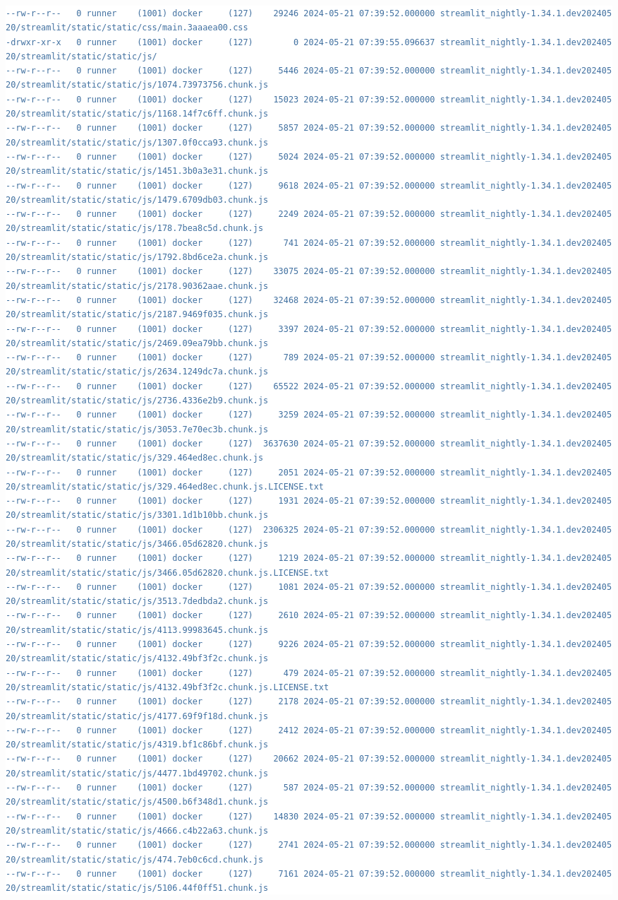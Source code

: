 ```diff
--rw-r--r--   0 runner    (1001) docker     (127)    29246 2024-05-21 07:39:52.000000 streamlit_nightly-1.34.1.dev20240520/streamlit/static/static/css/main.3aaaea00.css
-drwxr-xr-x   0 runner    (1001) docker     (127)        0 2024-05-21 07:39:55.096637 streamlit_nightly-1.34.1.dev20240520/streamlit/static/static/js/
--rw-r--r--   0 runner    (1001) docker     (127)     5446 2024-05-21 07:39:52.000000 streamlit_nightly-1.34.1.dev20240520/streamlit/static/static/js/1074.73973756.chunk.js
--rw-r--r--   0 runner    (1001) docker     (127)    15023 2024-05-21 07:39:52.000000 streamlit_nightly-1.34.1.dev20240520/streamlit/static/static/js/1168.14f7c6ff.chunk.js
--rw-r--r--   0 runner    (1001) docker     (127)     5857 2024-05-21 07:39:52.000000 streamlit_nightly-1.34.1.dev20240520/streamlit/static/static/js/1307.0f0cca93.chunk.js
--rw-r--r--   0 runner    (1001) docker     (127)     5024 2024-05-21 07:39:52.000000 streamlit_nightly-1.34.1.dev20240520/streamlit/static/static/js/1451.3b0a3e31.chunk.js
--rw-r--r--   0 runner    (1001) docker     (127)     9618 2024-05-21 07:39:52.000000 streamlit_nightly-1.34.1.dev20240520/streamlit/static/static/js/1479.6709db03.chunk.js
--rw-r--r--   0 runner    (1001) docker     (127)     2249 2024-05-21 07:39:52.000000 streamlit_nightly-1.34.1.dev20240520/streamlit/static/static/js/178.7bea8c5d.chunk.js
--rw-r--r--   0 runner    (1001) docker     (127)      741 2024-05-21 07:39:52.000000 streamlit_nightly-1.34.1.dev20240520/streamlit/static/static/js/1792.8bd6ce2a.chunk.js
--rw-r--r--   0 runner    (1001) docker     (127)    33075 2024-05-21 07:39:52.000000 streamlit_nightly-1.34.1.dev20240520/streamlit/static/static/js/2178.90362aae.chunk.js
--rw-r--r--   0 runner    (1001) docker     (127)    32468 2024-05-21 07:39:52.000000 streamlit_nightly-1.34.1.dev20240520/streamlit/static/static/js/2187.9469f035.chunk.js
--rw-r--r--   0 runner    (1001) docker     (127)     3397 2024-05-21 07:39:52.000000 streamlit_nightly-1.34.1.dev20240520/streamlit/static/static/js/2469.09ea79bb.chunk.js
--rw-r--r--   0 runner    (1001) docker     (127)      789 2024-05-21 07:39:52.000000 streamlit_nightly-1.34.1.dev20240520/streamlit/static/static/js/2634.1249dc7a.chunk.js
--rw-r--r--   0 runner    (1001) docker     (127)    65522 2024-05-21 07:39:52.000000 streamlit_nightly-1.34.1.dev20240520/streamlit/static/static/js/2736.4336e2b9.chunk.js
--rw-r--r--   0 runner    (1001) docker     (127)     3259 2024-05-21 07:39:52.000000 streamlit_nightly-1.34.1.dev20240520/streamlit/static/static/js/3053.7e70ec3b.chunk.js
--rw-r--r--   0 runner    (1001) docker     (127)  3637630 2024-05-21 07:39:52.000000 streamlit_nightly-1.34.1.dev20240520/streamlit/static/static/js/329.464ed8ec.chunk.js
--rw-r--r--   0 runner    (1001) docker     (127)     2051 2024-05-21 07:39:52.000000 streamlit_nightly-1.34.1.dev20240520/streamlit/static/static/js/329.464ed8ec.chunk.js.LICENSE.txt
--rw-r--r--   0 runner    (1001) docker     (127)     1931 2024-05-21 07:39:52.000000 streamlit_nightly-1.34.1.dev20240520/streamlit/static/static/js/3301.1d1b10bb.chunk.js
--rw-r--r--   0 runner    (1001) docker     (127)  2306325 2024-05-21 07:39:52.000000 streamlit_nightly-1.34.1.dev20240520/streamlit/static/static/js/3466.05d62820.chunk.js
--rw-r--r--   0 runner    (1001) docker     (127)     1219 2024-05-21 07:39:52.000000 streamlit_nightly-1.34.1.dev20240520/streamlit/static/static/js/3466.05d62820.chunk.js.LICENSE.txt
--rw-r--r--   0 runner    (1001) docker     (127)     1081 2024-05-21 07:39:52.000000 streamlit_nightly-1.34.1.dev20240520/streamlit/static/static/js/3513.7dedbda2.chunk.js
--rw-r--r--   0 runner    (1001) docker     (127)     2610 2024-05-21 07:39:52.000000 streamlit_nightly-1.34.1.dev20240520/streamlit/static/static/js/4113.99983645.chunk.js
--rw-r--r--   0 runner    (1001) docker     (127)     9226 2024-05-21 07:39:52.000000 streamlit_nightly-1.34.1.dev20240520/streamlit/static/static/js/4132.49bf3f2c.chunk.js
--rw-r--r--   0 runner    (1001) docker     (127)      479 2024-05-21 07:39:52.000000 streamlit_nightly-1.34.1.dev20240520/streamlit/static/static/js/4132.49bf3f2c.chunk.js.LICENSE.txt
--rw-r--r--   0 runner    (1001) docker     (127)     2178 2024-05-21 07:39:52.000000 streamlit_nightly-1.34.1.dev20240520/streamlit/static/static/js/4177.69f9f18d.chunk.js
--rw-r--r--   0 runner    (1001) docker     (127)     2412 2024-05-21 07:39:52.000000 streamlit_nightly-1.34.1.dev20240520/streamlit/static/static/js/4319.bf1c86bf.chunk.js
--rw-r--r--   0 runner    (1001) docker     (127)    20662 2024-05-21 07:39:52.000000 streamlit_nightly-1.34.1.dev20240520/streamlit/static/static/js/4477.1bd49702.chunk.js
--rw-r--r--   0 runner    (1001) docker     (127)      587 2024-05-21 07:39:52.000000 streamlit_nightly-1.34.1.dev20240520/streamlit/static/static/js/4500.b6f348d1.chunk.js
--rw-r--r--   0 runner    (1001) docker     (127)    14830 2024-05-21 07:39:52.000000 streamlit_nightly-1.34.1.dev20240520/streamlit/static/static/js/4666.c4b22a63.chunk.js
--rw-r--r--   0 runner    (1001) docker     (127)     2741 2024-05-21 07:39:52.000000 streamlit_nightly-1.34.1.dev20240520/streamlit/static/static/js/474.7eb0c6cd.chunk.js
--rw-r--r--   0 runner    (1001) docker     (127)     7161 2024-05-21 07:39:52.000000 streamlit_nightly-1.34.1.dev20240520/streamlit/static/static/js/5106.44f0ff51.chunk.js
```